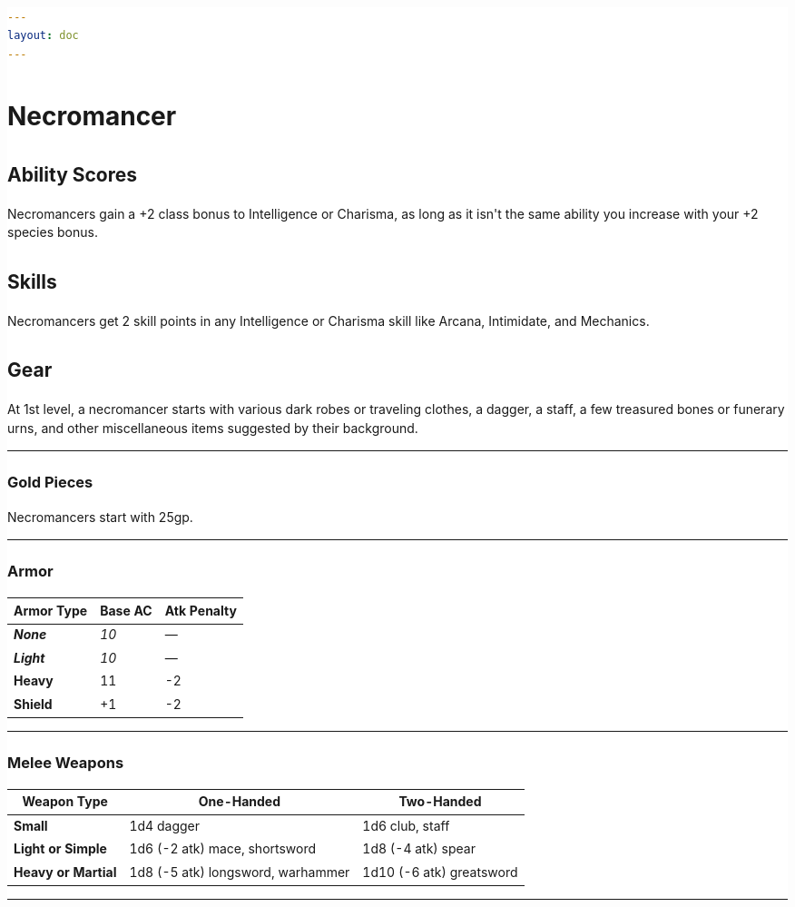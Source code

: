 ```yaml
---
layout: doc
---
```

# Necromancer

## Ability Scores

Necromancers gain a +2 class bonus to Intelligence or Charisma, as long as it isn't the same ability you increase with your +2 species bonus.

## Skills

Necromancers get 2 skill points in any Intelligence or Charisma skill like Arcana, Intimidate, and Mechanics.

## Gear

At 1st level, a necromancer starts with various dark robes or traveling clothes, a dagger, a staff, a few treasured bones or funerary urns, and other miscellaneous items suggested by their background.

---

### Gold Pieces

Necromancers start with 25gp.

---

### Armor

| **Armor Type** | **Base AC** | **Atk Penalty** |
| --- | --- | --- |
| _**None**_ | _10_ | — |
| _**Light**_ | _10_ | — |
| **Heavy** | 11 | -2 |
| **Shield** | +1 | -2 |

---

### Melee Weapons

| **Weapon Type** | **One-Handed** | **Two-Handed** |
| --- | --- | --- |
| **Small** | 1d4 dagger | 1d6 club, staff |
| **Light or Simple** | 1d6 (-2 atk) mace, shortsword | 1d8 (-4 atk) spear |
| **Heavy or Martial** | 1d8 (-5 atk) longsword, warhammer | 1d10 (-6 atk) greatsword |

---